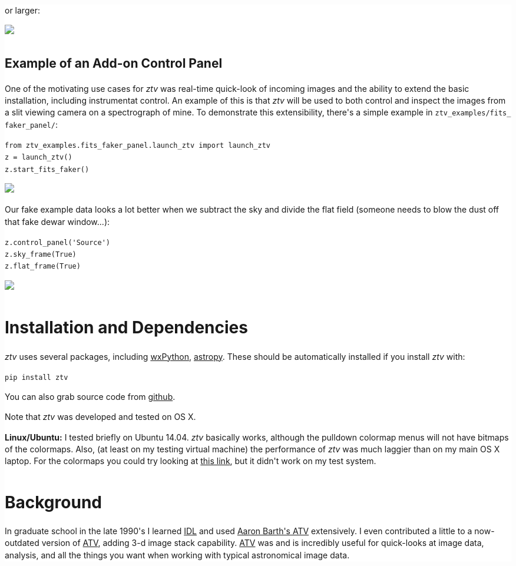 or larger:

![](screenshots/eagle-large.png)


Example of an Add-on Control Panel 
----------------------------------

One of the motivating use cases for *ztv* was real-time quick-look of incoming images and the ability to extend the basic installation, including instrumentat control. An example of this is that *ztv* will be used to both control and inspect the images from a slit viewing camera on a spectrograph of mine. To demonstrate this extensibility, there's a simple example in `ztv_examples/fits_faker_panel/`:

    from ztv_examples.fits_faker_panel.launch_ztv import launch_ztv
    z = launch_ztv()
    z.start_fits_faker()

![](screenshots/faker1.png)

Our fake example data looks a lot better when we subtract the sky and divide the flat field (someone needs to blow the dust off that fake dewar window...):

    z.control_panel('Source')
    z.sky_frame(True)
    z.flat_frame(True)

![](screenshots/faker2.png)

Installation and Dependencies
=============================

*ztv* uses several packages, including [wxPython](http://wxpython.org), [astropy](http://www.astropy.org). These should be automatically installed if you install *ztv* with:

    pip install ztv
    
You can also grab source code from [github](https://github.com/henryroe/ztv).

Note that *ztv* was developed and tested on OS X. 

**Linux/Ubuntu:** I tested briefly on Ubuntu 14.04. *ztv* basically works, although the pulldown colormap menus will not have bitmaps of the colormaps.  Also, (at least on my testing virtual machine) the performance of *ztv* was much laggier than on my main OS X laptop. For the colormaps you could try looking at [this link](http://askubuntu.com/questions/464146/how-to-enable-icons-in-menus-in-ubuntu-14-04), but it didn't work on my test system.

Background
==========

In graduate school in the late 1990's I learned [IDL](http://en.wikipedia.org/wiki/IDL_(programming_language)) and used [Aaron Barth's ATV](http://www.physics.uci.edu/~barth/atv/) extensively. I even contributed a little to a now-outdated version of [ATV](http://www.physics.uci.edu/~barth/atv/), adding 3-d image stack capability. [ATV](http://www.physics.uci.edu/~barth/atv/) was and is incredibly useful for quick-looks at image data, analysis, and all the things you want when working with typical astronomical image data.
